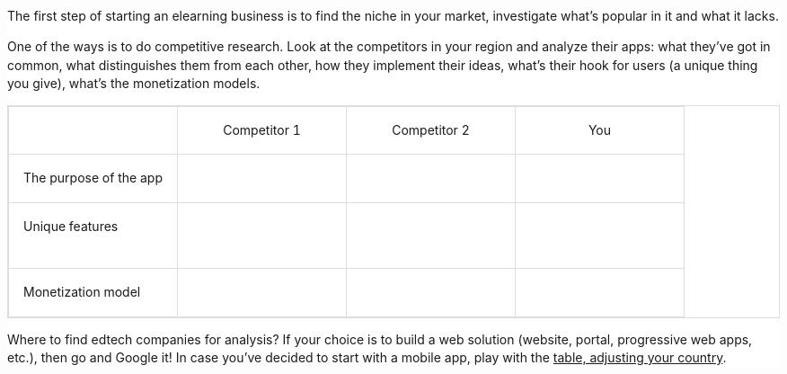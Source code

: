 The first step of starting an elearning business is to find the niche in your market, investigate what’s popular in it and what it lacks.

One of the ways is to do competitive research. Look at the competitors in your region and analyze their apps: what they’ve got in common, what distinguishes them from each other, how they implement their ideas, what’s their hook for users (a unique thing you give), what’s the monetization models.

<style>
table {
 width: 100%;
 border: 1px solid #ddd;
}
td {
 text-align: left;
 padding: 16px;
 border: 1px solid #ddd;
}

</style>
<table><tr><td width="25%"><br></td><td width="25%"><center>Competitor 1</center>
</td><td width="25%"><center>Competitor 2</center>
</td><td width="25%"><center>You</center>
</td>
</tr><tr><td>The purpose of the app
</td><td><br></td><td><br></td><td><br></td>
</tr><tr><td>Unique features<br /><br />
</td><td><br></td><td><br></td><td><br></td>
</tr><tr><td>Monetization model
</td><td><br></td><td><br></td><td><br></td>
</tr>
</table>

Where to find edtech companies for analysis? If your choice is to build a web solution (website, portal, progressive web apps, etc.), then go and Google it! In case you’ve decided to start with a mobile app, play with the <a href="https://www.appannie.com/en/apps/google-play/top/united-kingdom/education/" rel="nofollow" target="_blank">table, adjusting your country</a>.
